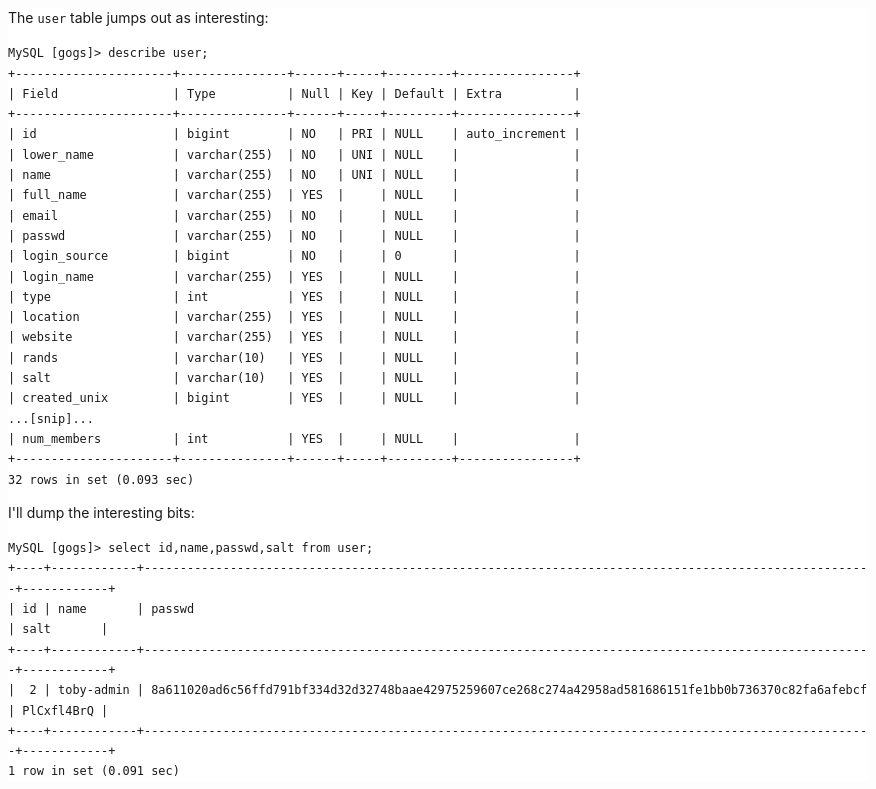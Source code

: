 

The `user` table jumps out as interesting:



    MySQL [gogs]> describe user;
    +----------------------+---------------+------+-----+---------+----------------+
    | Field                | Type          | Null | Key | Default | Extra          |
    +----------------------+---------------+------+-----+---------+----------------+
    | id                   | bigint        | NO   | PRI | NULL    | auto_increment |
    | lower_name           | varchar(255)  | NO   | UNI | NULL    |                |
    | name                 | varchar(255)  | NO   | UNI | NULL    |                |
    | full_name            | varchar(255)  | YES  |     | NULL    |                |
    | email                | varchar(255)  | NO   |     | NULL    |                |
    | passwd               | varchar(255)  | NO   |     | NULL    |                |
    | login_source         | bigint        | NO   |     | 0       |                |
    | login_name           | varchar(255)  | YES  |     | NULL    |                |
    | type                 | int           | YES  |     | NULL    |                |
    | location             | varchar(255)  | YES  |     | NULL    |                |
    | website              | varchar(255)  | YES  |     | NULL    |                |
    | rands                | varchar(10)   | YES  |     | NULL    |                |
    | salt                 | varchar(10)   | YES  |     | NULL    |                |
    | created_unix         | bigint        | YES  |     | NULL    |                |
    ...[snip]...
    | num_members          | int           | YES  |     | NULL    |                |
    +----------------------+---------------+------+-----+---------+----------------+
    32 rows in set (0.093 sec)



I'll dump the interesting bits:



    MySQL [gogs]> select id,name,passwd,salt from user;                                                                                     
    +----+------------+------------------------------------------------------------------------------------------------------+------------+ 
    | id | name       | passwd                                                                                               | salt       | 
    +----+------------+------------------------------------------------------------------------------------------------------+------------+ 
    |  2 | toby-admin | 8a611020ad6c56ffd791bf334d32d32748baae42975259607ce268c274a42958ad581686151fe1bb0b736370c82fa6afebcf | PlCxfl4BrQ | 
    +----+------------+------------------------------------------------------------------------------------------------------+------------+ 
    1 row in set (0.091 sec)  
